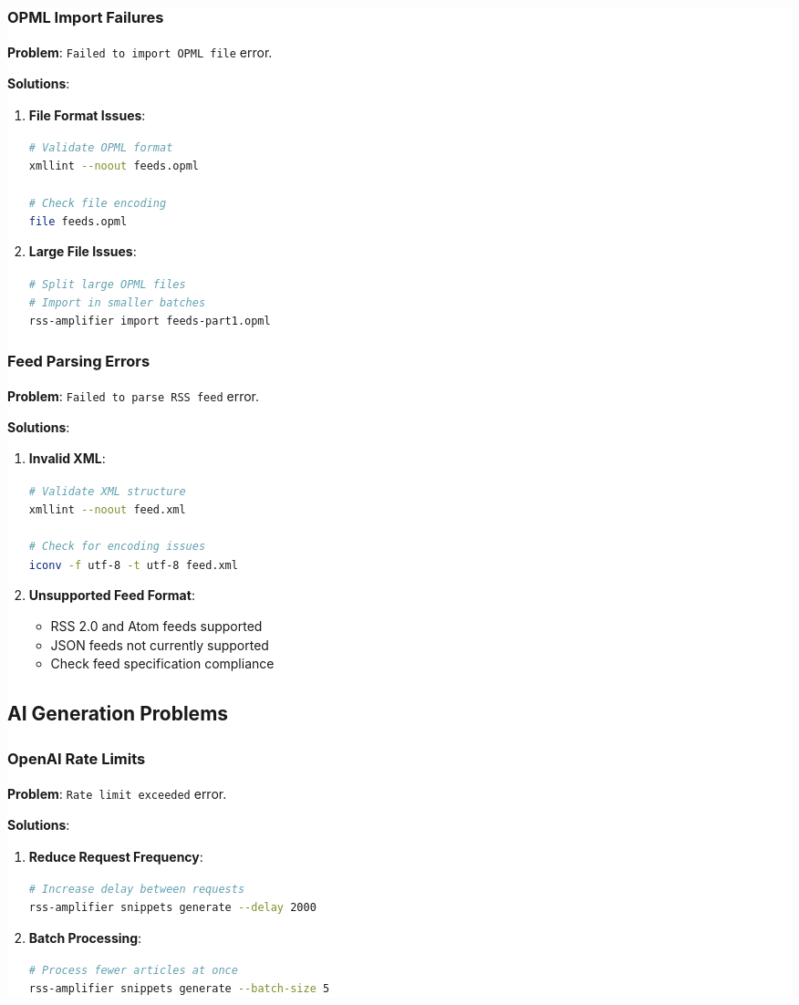 ### OPML Import Failures

**Problem**: `Failed to import OPML file` error.

**Solutions**:
1. **File Format Issues**:
   ```bash
   # Validate OPML format
   xmllint --noout feeds.opml
   
   # Check file encoding
   file feeds.opml
   ```

2. **Large File Issues**:
   ```bash
   # Split large OPML files
   # Import in smaller batches
   rss-amplifier import feeds-part1.opml
   ```

### Feed Parsing Errors

**Problem**: `Failed to parse RSS feed` error.

**Solutions**:
1. **Invalid XML**:
   ```bash
   # Validate XML structure
   xmllint --noout feed.xml
   
   # Check for encoding issues
   iconv -f utf-8 -t utf-8 feed.xml
   ```

2. **Unsupported Feed Format**:
   - RSS 2.0 and Atom feeds supported
   - JSON feeds not currently supported
   - Check feed specification compliance

## AI Generation Problems

### OpenAI Rate Limits

**Problem**: `Rate limit exceeded` error.

**Solutions**:
1. **Reduce Request Frequency**:
   ```bash
   # Increase delay between requests
   rss-amplifier snippets generate --delay 2000
   ```

2. **Batch Processing**:
   ```bash
   # Process fewer articles at once
   rss-amplifier snippets generate --batch-size 5
   ```
